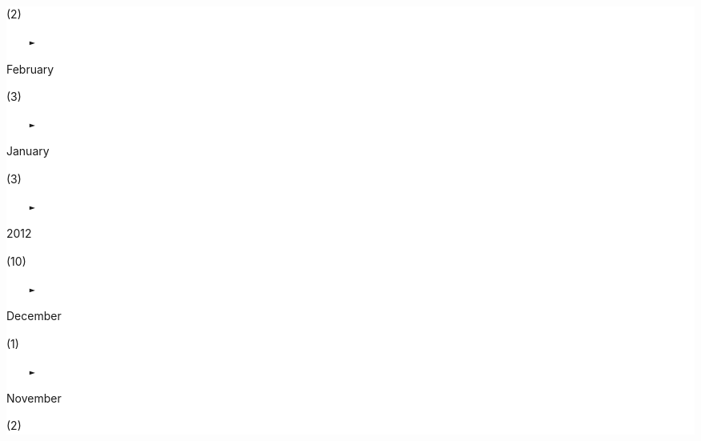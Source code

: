 (2)







        ► 
      



February

(3)







        ► 
      



January

(3)









        ► 
      



2012

(10)





        ► 
      



December

(1)







        ► 
      



November

(2)


